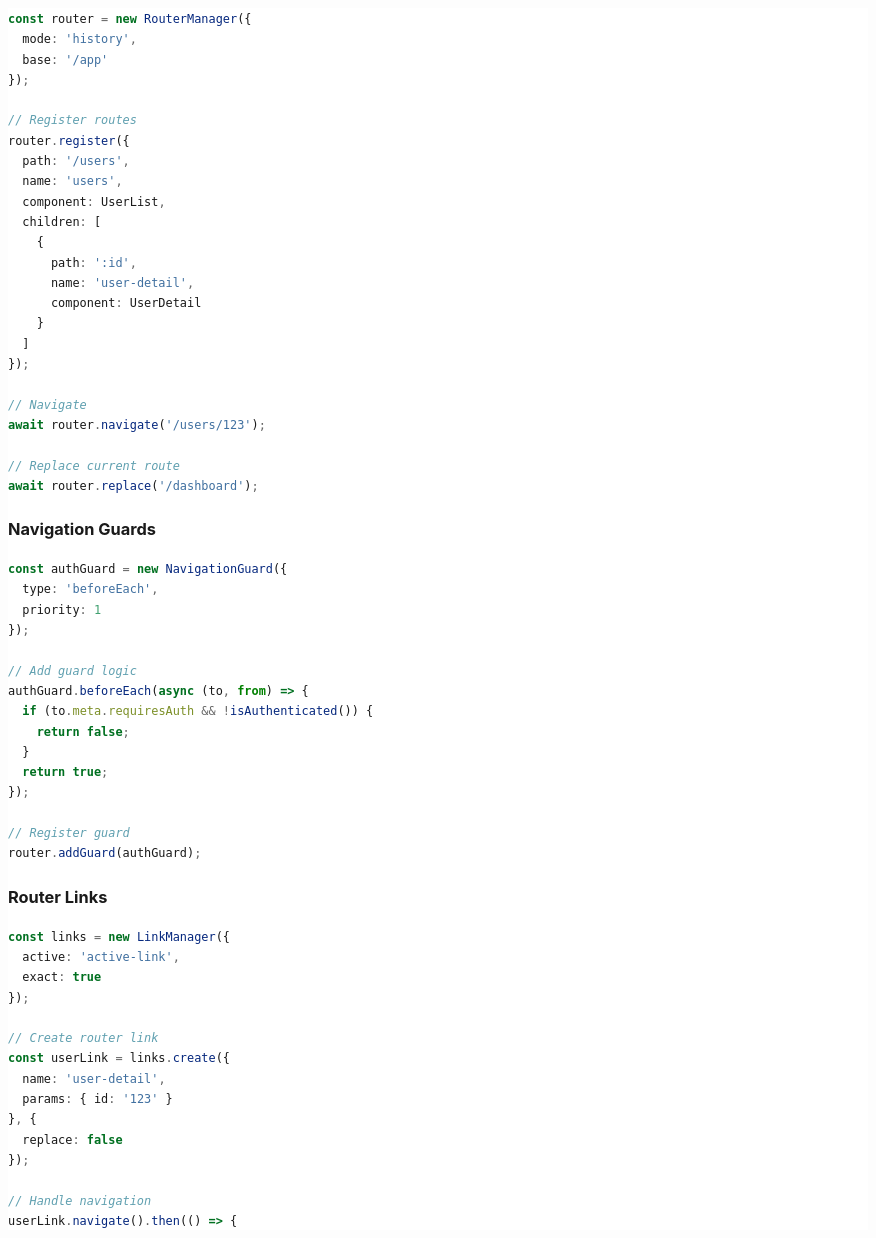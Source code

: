 ```typescript
const router = new RouterManager({
  mode: 'history',
  base: '/app'
});

// Register routes
router.register({
  path: '/users',
  name: 'users',
  component: UserList,
  children: [
    {
      path: ':id',
      name: 'user-detail',
      component: UserDetail
    }
  ]
});

// Navigate
await router.navigate('/users/123');

// Replace current route
await router.replace('/dashboard');
```

### Navigation Guards

```typescript
const authGuard = new NavigationGuard({
  type: 'beforeEach',
  priority: 1
});

// Add guard logic
authGuard.beforeEach(async (to, from) => {
  if (to.meta.requiresAuth && !isAuthenticated()) {
    return false;
  }
  return true;
});

// Register guard
router.addGuard(authGuard);
```

### Router Links

```typescript
const links = new LinkManager({
  active: 'active-link',
  exact: true
});

// Create router link
const userLink = links.create({
  name: 'user-detail',
  params: { id: '123' }
}, {
  replace: false
});

// Handle navigation
userLink.navigate().then(() => {
```
